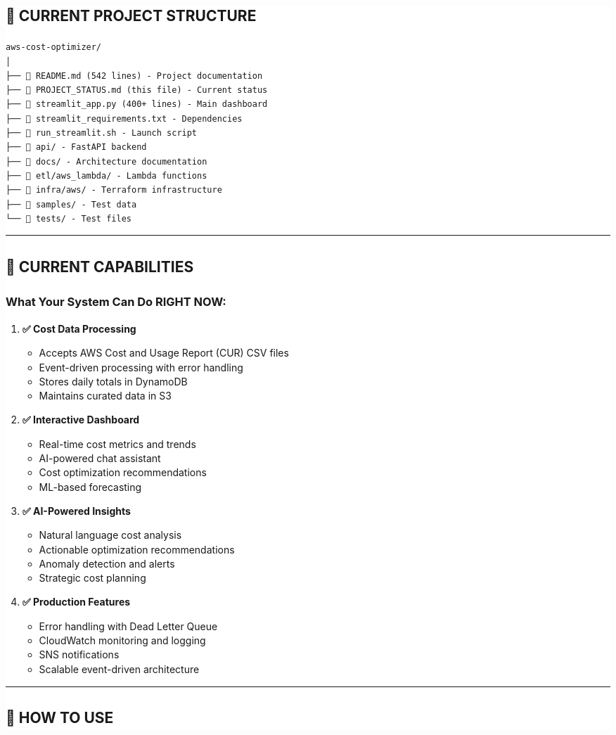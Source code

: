 
## 📁 **CURRENT PROJECT STRUCTURE**

```
aws-cost-optimizer/
│
├── 📄 README.md (542 lines) - Project documentation
├── 📄 PROJECT_STATUS.md (this file) - Current status
├── 📄 streamlit_app.py (400+ lines) - Main dashboard
├── 📄 streamlit_requirements.txt - Dependencies
├── 📄 run_streamlit.sh - Launch script
├── 📁 api/ - FastAPI backend
├── 📁 docs/ - Architecture documentation
├── 📁 etl/aws_lambda/ - Lambda functions
├── 📁 infra/aws/ - Terraform infrastructure
├── 📁 samples/ - Test data
└── 📁 tests/ - Test files
```

---

## 🎯 **CURRENT CAPABILITIES**

### **What Your System Can Do RIGHT NOW:**

1. **✅ Cost Data Processing**
   - Accepts AWS Cost and Usage Report (CUR) CSV files
   - Event-driven processing with error handling
   - Stores daily totals in DynamoDB
   - Maintains curated data in S3

2. **✅ Interactive Dashboard**
   - Real-time cost metrics and trends
   - AI-powered chat assistant
   - Cost optimization recommendations
   - ML-based forecasting

3. **✅ AI-Powered Insights**
   - Natural language cost analysis
   - Actionable optimization recommendations
   - Anomaly detection and alerts
   - Strategic cost planning

4. **✅ Production Features**
   - Error handling with Dead Letter Queue
   - CloudWatch monitoring and logging
   - SNS notifications
   - Scalable event-driven architecture

---

## 🚀 **HOW TO USE**

